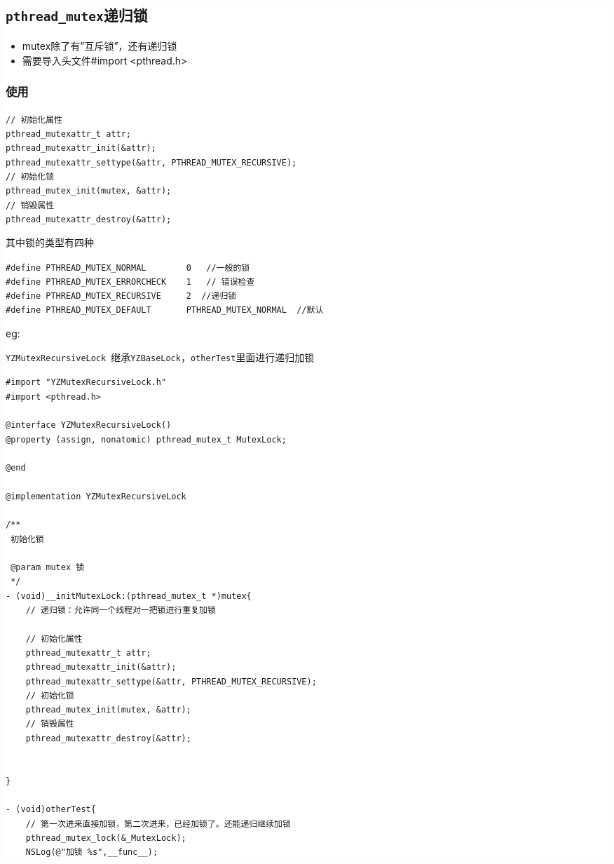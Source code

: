 ## `pthread_mutex`递归锁


- mutex除了有”互斥锁”，还有递归锁
- 需要导入头文件#import <pthread.h>

### 使用

~~~~
// 初始化属性
pthread_mutexattr_t attr;
pthread_mutexattr_init(&attr);
pthread_mutexattr_settype(&attr, PTHREAD_MUTEX_RECURSIVE);
// 初始化锁
pthread_mutex_init(mutex, &attr);
// 销毁属性
pthread_mutexattr_destroy(&attr);
~~~~

其中锁的类型有四种

~~~~
#define PTHREAD_MUTEX_NORMAL		0   //一般的锁
#define PTHREAD_MUTEX_ERRORCHECK	1	// 错误检查
#define PTHREAD_MUTEX_RECURSIVE		2  //递归锁
#define PTHREAD_MUTEX_DEFAULT		PTHREAD_MUTEX_NORMAL  //默认
~~~~

eg:

`YZMutexRecursiveLock `继承`YZBaseLock`，`otherTest`里面进行递归加锁

~~~~
#import "YZMutexRecursiveLock.h"
#import <pthread.h>

@interface YZMutexRecursiveLock()
@property (assign, nonatomic) pthread_mutex_t MutexLock;

@end

@implementation YZMutexRecursiveLock

/**
 初始化锁
 
 @param mutex 锁
 */
- (void)__initMutexLock:(pthread_mutex_t *)mutex{
    // 递归锁：允许同一个线程对一把锁进行重复加锁
    
    // 初始化属性
    pthread_mutexattr_t attr;
    pthread_mutexattr_init(&attr);
    pthread_mutexattr_settype(&attr, PTHREAD_MUTEX_RECURSIVE);
    // 初始化锁
    pthread_mutex_init(mutex, &attr);
    // 销毁属性
    pthread_mutexattr_destroy(&attr);

    
}

- (void)otherTest{
    // 第一次进来直接加锁，第二次进来，已经加锁了。还能递归继续加锁
    pthread_mutex_lock(&_MutexLock);
    NSLog(@"加锁 %s",__func__);
~~~~
